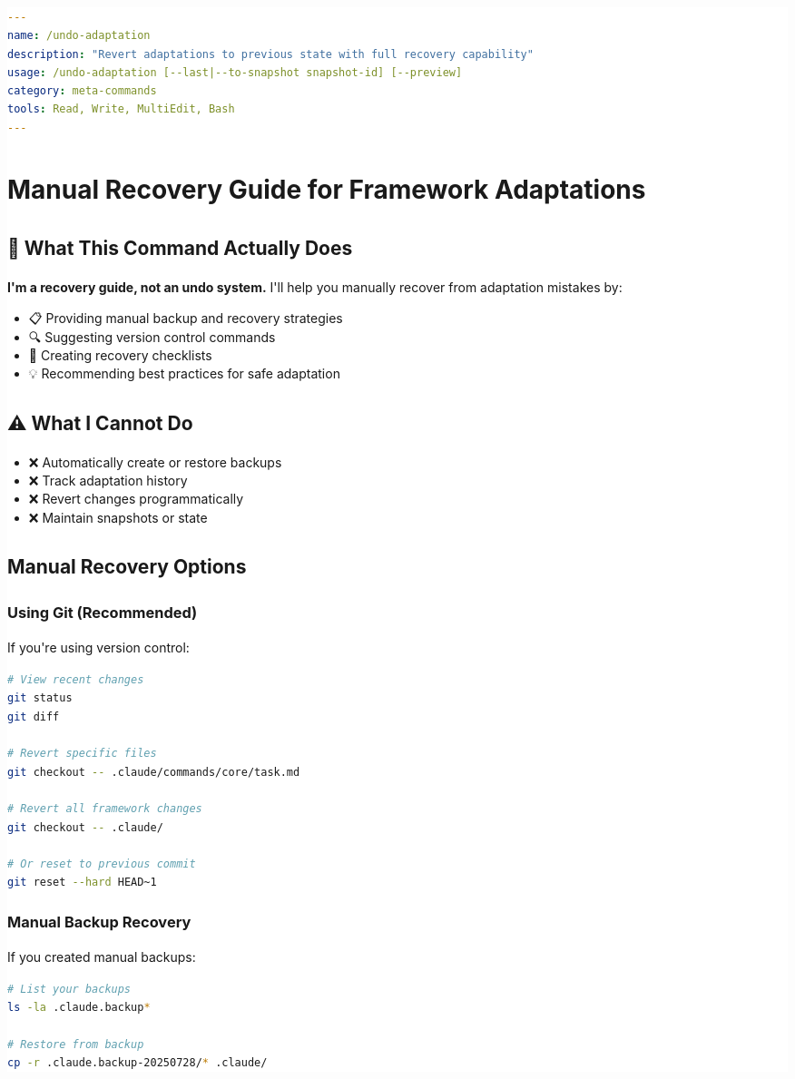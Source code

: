 ```yaml
---
name: /undo-adaptation
description: "Revert adaptations to previous state with full recovery capability"
usage: /undo-adaptation [--last|--to-snapshot snapshot-id] [--preview]
category: meta-commands
tools: Read, Write, MultiEdit, Bash
---
```


# Manual Recovery Guide for Framework Adaptations

## 🎯 What This Command Actually Does

**I'm a recovery guide, not an undo system.** I'll help you manually recover from adaptation mistakes by:
- 📋 Providing manual backup and recovery strategies
- 🔍 Suggesting version control commands
- 📝 Creating recovery checklists
- 💡 Recommending best practices for safe adaptation

## ⚠️ What I Cannot Do
- ❌ Automatically create or restore backups
- ❌ Track adaptation history
- ❌ Revert changes programmatically
- ❌ Maintain snapshots or state

## Manual Recovery Options

### Using Git (Recommended)
If you're using version control:
```bash
# View recent changes
git status
git diff

# Revert specific files
git checkout -- .claude/commands/core/task.md

# Revert all framework changes
git checkout -- .claude/

# Or reset to previous commit
git reset --hard HEAD~1
```

### Manual Backup Recovery
If you created manual backups:
```bash
# List your backups
ls -la .claude.backup*

# Restore from backup
cp -r .claude.backup-20250728/* .claude/
```
